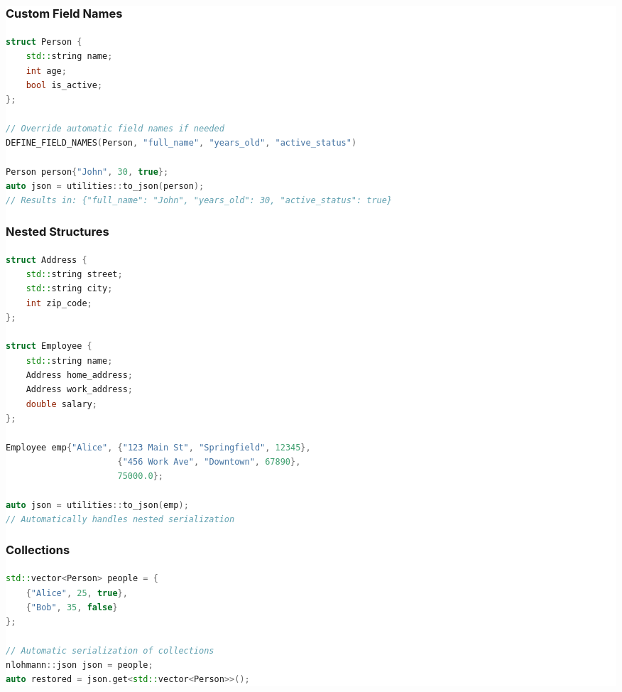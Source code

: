 ### Custom Field Names

```cpp
struct Person {
    std::string name;
    int age;
    bool is_active;
};

// Override automatic field names if needed
DEFINE_FIELD_NAMES(Person, "full_name", "years_old", "active_status")

Person person{"John", 30, true};
auto json = utilities::to_json(person);
// Results in: {"full_name": "John", "years_old": 30, "active_status": true}
```

### Nested Structures

```cpp
struct Address {
    std::string street;
    std::string city;
    int zip_code;
};

struct Employee {
    std::string name;
    Address home_address;
    Address work_address;
    double salary;
};

Employee emp{"Alice", {"123 Main St", "Springfield", 12345}, 
                      {"456 Work Ave", "Downtown", 67890}, 
                      75000.0};

auto json = utilities::to_json(emp);
// Automatically handles nested serialization
```

### Collections

```cpp
std::vector<Person> people = {
    {"Alice", 25, true},
    {"Bob", 35, false}
};

// Automatic serialization of collections
nlohmann::json json = people;
auto restored = json.get<std::vector<Person>>();
```
